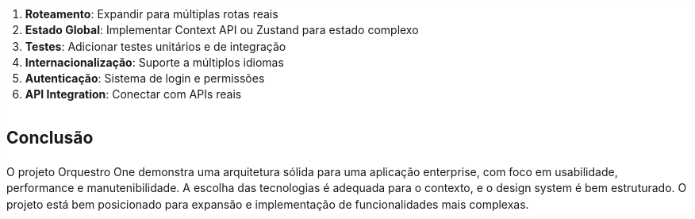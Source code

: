 1. **Roteamento**: Expandir para múltiplas rotas reais
2. **Estado Global**: Implementar Context API ou Zustand para estado complexo
3. **Testes**: Adicionar testes unitários e de integração
4. **Internacionalização**: Suporte a múltiplos idiomas
5. **Autenticação**: Sistema de login e permissões
6. **API Integration**: Conectar com APIs reais

## Conclusão

O projeto Orquestro One demonstra uma arquitetura sólida para uma aplicação enterprise, com foco em usabilidade, performance e manutenibilidade. A escolha das tecnologias é adequada para o contexto, e o design system é bem estruturado. O projeto está bem posicionado para expansão e implementação de funcionalidades mais complexas.